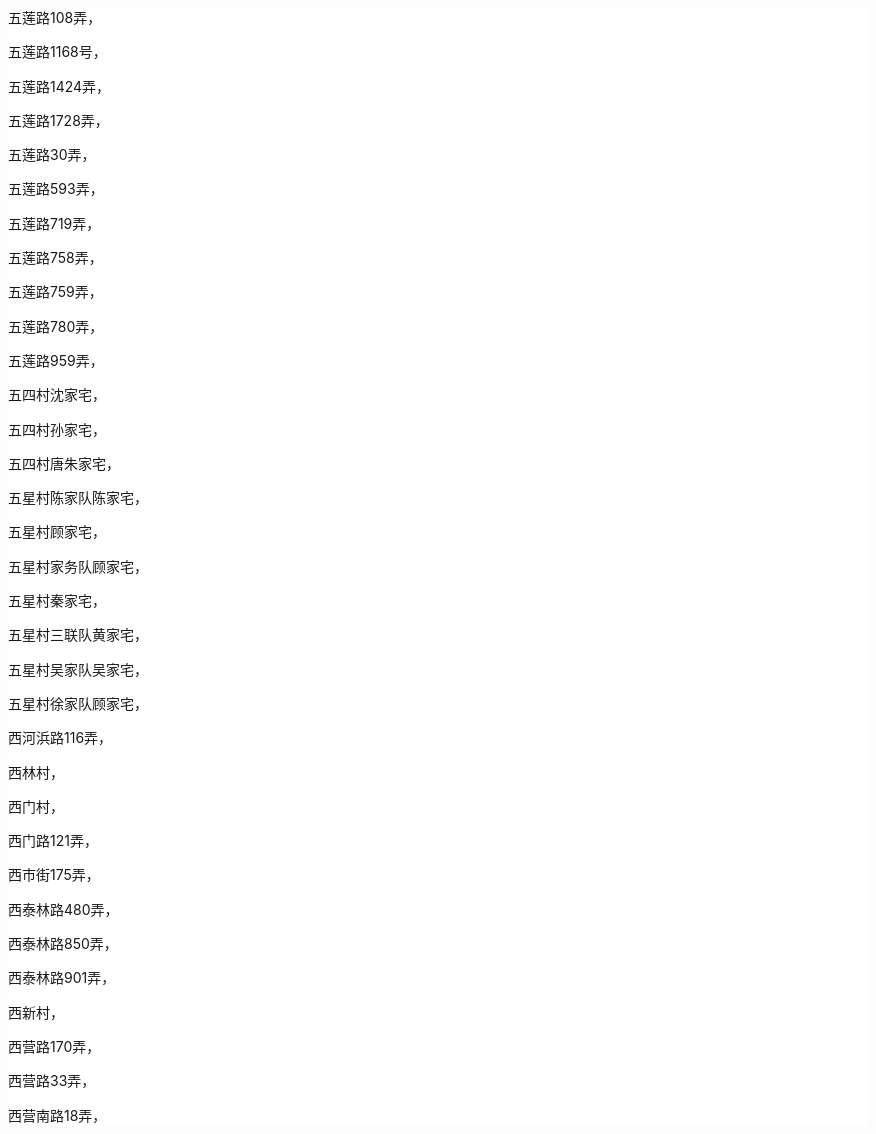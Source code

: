 五莲路108弄，

五莲路1168号，

五莲路1424弄，

五莲路1728弄，

五莲路30弄，

五莲路593弄，

五莲路719弄，

五莲路758弄，

五莲路759弄，

五莲路780弄，

五莲路959弄，

五四村沈家宅，

五四村孙家宅，

五四村唐朱家宅，

五星村陈家队陈家宅，

五星村顾家宅，

五星村家务队顾家宅，

五星村秦家宅，

五星村三联队黄家宅，

五星村吴家队吴家宅，

五星村徐家队顾家宅，

西河浜路116弄，

西林村，

西门村，

西门路121弄，

西市街175弄，

西泰林路480弄，

西泰林路850弄，

西泰林路901弄，

西新村，

西营路170弄，

西营路33弄，

西营南路18弄，
